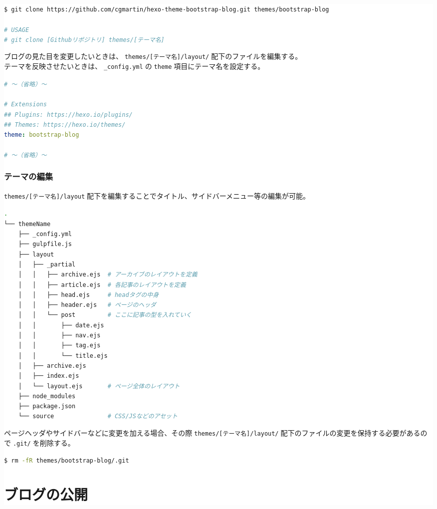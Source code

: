 ```bash
$ git clone https://github.com/cgmartin/hexo-theme-bootstrap-blog.git themes/bootstrap-blog

# USAGE
# git clone [Githubリポジトリ] themes/[テーマ名]
```

ブログの見た目を変更したいときは、 `themes/[テーマ名]/layout/` 配下のファイルを編集する。  
テーマを反映させたいときは、 `_config.yml` の `theme` 項目にテーマ名を設定する。

```yml
# 〜（省略）〜

# Extensions
## Plugins: https://hexo.io/plugins/
## Themes: https://hexo.io/themes/
theme: bootstrap-blog

# 〜（省略）〜
```

### テーマの編集

`themes/[テーマ名]/layout` 配下を編集することでタイトル、サイドバーメニュー等の編集が可能。  

```bash
.
└── themeName
    ├── _config.yml
    ├── gulpfile.js
    ├── layout
    │   ├── _partial
    │   │   ├── archive.ejs  # アーカイブのレイアウトを定義
    │   │   ├── article.ejs  # 各記事のレイアウトを定義
    │   │   ├── head.ejs     # headタグの中身
    │   │   ├── header.ejs   # ページのヘッダ
    │   │   └── post         # ここに記事の型を入れていく
    │   │       ├── date.ejs
    │   │       ├── nav.ejs
    │   │       ├── tag.ejs
    │   │       └── title.ejs
    │   ├── archive.ejs
    │   ├── index.ejs
    │   └── layout.ejs       # ページ全体のレイアウト
    ├── node_modules
    ├── package.json
    └── source               # CSS/JSなどのアセット
```

ページヘッダやサイドバーなどに変更を加える場合、その際 `themes/[テーマ名]/layout/` 配下のファイルの変更を保持する必要があるので `.git/` を削除する。

```bash
$ rm -fR themes/bootstrap-blog/.git
```

# ブログの公開
